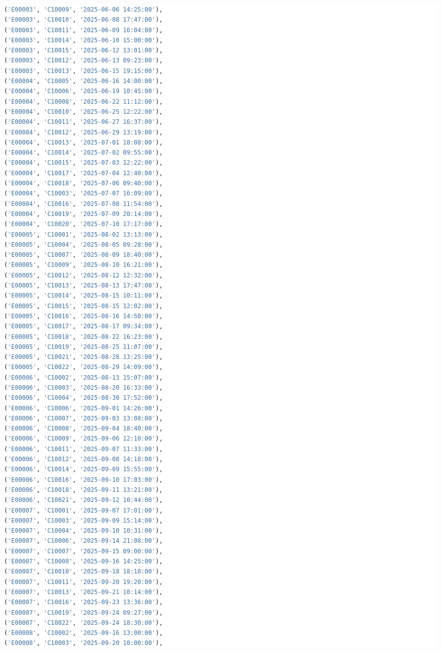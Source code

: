 ```sql
('E00003', 'C10009', '2025-06-06 14:25:00'),
('E00003', 'C10010', '2025-06-08 17:47:00'),
('E00003', 'C10011', '2025-06-09 16:04:00'),
('E00003', 'C10014', '2025-06-10 15:00:00'),
('E00003', 'C10015', '2025-06-12 13:01:00'),
('E00003', 'C10012', '2025-06-13 09:23:00'),
('E00003', 'C10013', '2025-06-15 19:15:00'),
('E00004', 'C10005', '2025-06-16 14:00:00'),
('E00004', 'C10006', '2025-06-19 10:45:00'),
('E00004', 'C10008', '2025-06-22 11:12:00'),
('E00004', 'C10010', '2025-06-25 12:22:00'),
('E00004', 'C10011', '2025-06-27 16:37:00'),
('E00004', 'C10012', '2025-06-29 13:19:00'),
('E00004', 'C10013', '2025-07-01 18:08:00'),
('E00004', 'C10014', '2025-07-02 09:55:00'),
('E00004', 'C10015', '2025-07-03 12:22:00'),
('E00004', 'C10017', '2025-07-04 12:40:00'),
('E00004', 'C10018', '2025-07-06 09:40:00'),
('E00004', 'C10003', '2025-07-07 16:09:00'),
('E00004', 'C10016', '2025-07-08 11:54:00'),
('E00004', 'C10019', '2025-07-09 20:14:00'),
('E00004', 'C10020', '2025-07-10 17:17:00'),
('E00005', 'C10001', '2025-08-02 13:13:00'),
('E00005', 'C10004', '2025-08-05 09:28:00'),
('E00005', 'C10007', '2025-08-09 18:40:00'),
('E00005', 'C10009', '2025-08-10 16:21:00'),
('E00005', 'C10012', '2025-08-12 12:32:00'),
('E00005', 'C10013', '2025-08-13 17:47:00'),
('E00005', 'C10014', '2025-08-15 10:11:00'),
('E00005', 'C10015', '2025-08-15 12:02:00'),
('E00005', 'C10016', '2025-08-16 14:50:00'),
('E00005', 'C10017', '2025-08-17 09:34:00'),
('E00005', 'C10018', '2025-08-22 16:23:00'),
('E00005', 'C10019', '2025-08-25 11:07:00'),
('E00005', 'C10021', '2025-08-28 13:25:00'),
('E00005', 'C10022', '2025-08-29 14:09:00'),
('E00006', 'C10002', '2025-08-13 15:07:00'),
('E00006', 'C10003', '2025-08-20 16:33:00'),
('E00006', 'C10004', '2025-08-30 17:52:00'),
('E00006', 'C10006', '2025-09-01 14:26:00'),
('E00006', 'C10007', '2025-09-03 13:08:00'),
('E00006', 'C10008', '2025-09-04 18:40:00'),
('E00006', 'C10009', '2025-09-06 12:10:00'),
('E00006', 'C10011', '2025-09-07 11:33:00'),
('E00006', 'C10012', '2025-09-08 14:18:00'),
('E00006', 'C10014', '2025-09-09 15:55:00'),
('E00006', 'C10016', '2025-09-10 17:03:00'),
('E00006', 'C10018', '2025-09-11 13:21:00'),
('E00006', 'C10021', '2025-09-12 10:44:00'),
('E00007', 'C10001', '2025-09-07 17:01:00'),
('E00007', 'C10003', '2025-09-09 15:14:00'),
('E00007', 'C10004', '2025-09-10 10:31:00'),
('E00007', 'C10006', '2025-09-14 21:08:00'),
('E00007', 'C10007', '2025-09-15 09:00:00'),
('E00007', 'C10008', '2025-09-16 14:25:00'),
('E00007', 'C10010', '2025-09-18 18:18:00'),
('E00007', 'C10011', '2025-09-20 19:20:00'),
('E00007', 'C10013', '2025-09-21 10:14:00'),
('E00007', 'C10016', '2025-09-23 13:36:00'),
('E00007', 'C10019', '2025-09-24 09:27:00'),
('E00007', 'C10022', '2025-09-24 18:30:00'),
('E00008', 'C10002', '2025-09-16 13:00:00'),
('E00008', 'C10003', '2025-09-20 10:00:00'),
```
